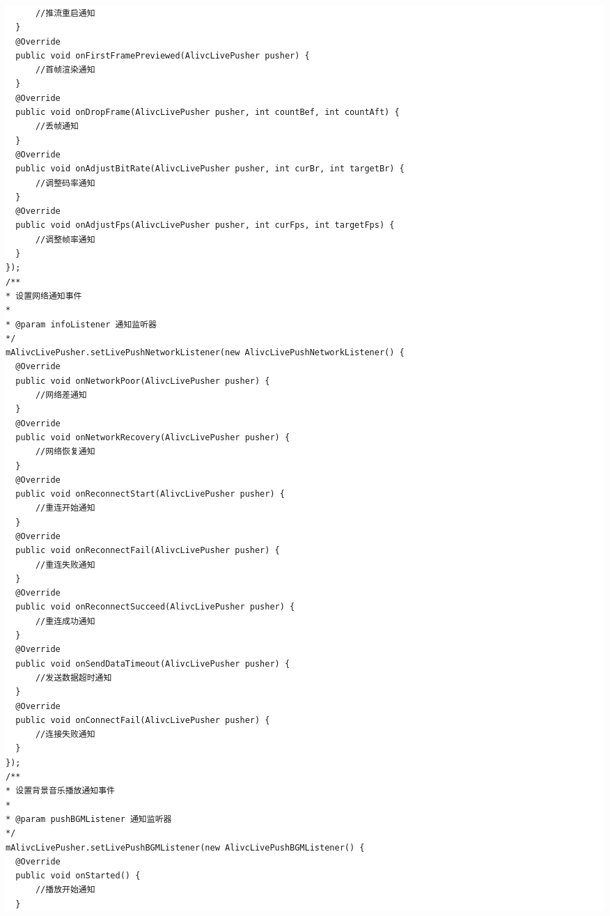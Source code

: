           //推流重启通知
      }
      @Override
      public void onFirstFramePreviewed(AlivcLivePusher pusher) {
          //首帧渲染通知
      }
      @Override
      public void onDropFrame(AlivcLivePusher pusher, int countBef, int countAft) {
          //丢帧通知
      }
      @Override
      public void onAdjustBitRate(AlivcLivePusher pusher, int curBr, int targetBr) {
          //调整码率通知
      }
      @Override
      public void onAdjustFps(AlivcLivePusher pusher, int curFps, int targetFps) {
          //调整帧率通知
      }
    });
    /**
    * 设置网络通知事件
    *
    * @param infoListener 通知监听器
    */
    mAlivcLivePusher.setLivePushNetworkListener(new AlivcLivePushNetworkListener() {
      @Override
      public void onNetworkPoor(AlivcLivePusher pusher) {
          //网络差通知
      }
      @Override
      public void onNetworkRecovery(AlivcLivePusher pusher) {
          //网络恢复通知
      }
      @Override
      public void onReconnectStart(AlivcLivePusher pusher) {
          //重连开始通知
      }
      @Override
      public void onReconnectFail(AlivcLivePusher pusher) {
          //重连失败通知
      }
      @Override
      public void onReconnectSucceed(AlivcLivePusher pusher) {
          //重连成功通知
      }
      @Override
      public void onSendDataTimeout(AlivcLivePusher pusher) {
          //发送数据超时通知
      }
      @Override
      public void onConnectFail(AlivcLivePusher pusher) {
          //连接失败通知
      }
    });
    /**
    * 设置背景音乐播放通知事件
    *
    * @param pushBGMListener 通知监听器
    */
    mAlivcLivePusher.setLivePushBGMListener(new AlivcLivePushBGMListener() {
      @Override
      public void onStarted() {
          //播放开始通知
      }